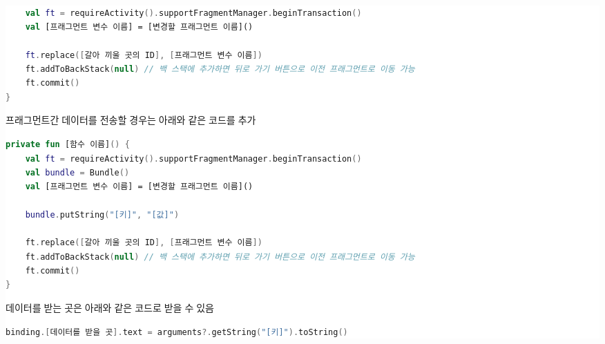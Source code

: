 ```kotlin
    val ft = requireActivity().supportFragmentManager.beginTransaction()
    val [프래그먼트 변수 이름] = [변경할 프래그먼트 이름]()

    ft.replace([갈아 끼울 곳의 ID], [프래그먼트 변수 이름])
    ft.addToBackStack(null) // 백 스택에 추가하면 뒤로 가기 버튼으로 이전 프래그먼트로 이동 가능
    ft.commit()
}
```

프래그먼트간 데이터를 전송할 경우는 아래와 같은 코드를 추가  
```kotlin
private fun [함수 이름]() {
    val ft = requireActivity().supportFragmentManager.beginTransaction()
    val bundle = Bundle()        
    val [프래그먼트 변수 이름] = [변경할 프래그먼트 이름]()

    bundle.putString("[키]", "[값]")

    ft.replace([갈아 끼울 곳의 ID], [프래그먼트 변수 이름])
    ft.addToBackStack(null) // 백 스택에 추가하면 뒤로 가기 버튼으로 이전 프래그먼트로 이동 가능
    ft.commit()
}
```

데이터를 받는 곳은 아래와 같은 코드로 받을 수 있음
```kotlin
binding.[데이터를 받을 곳].text = arguments?.getString("[키]").toString()
```